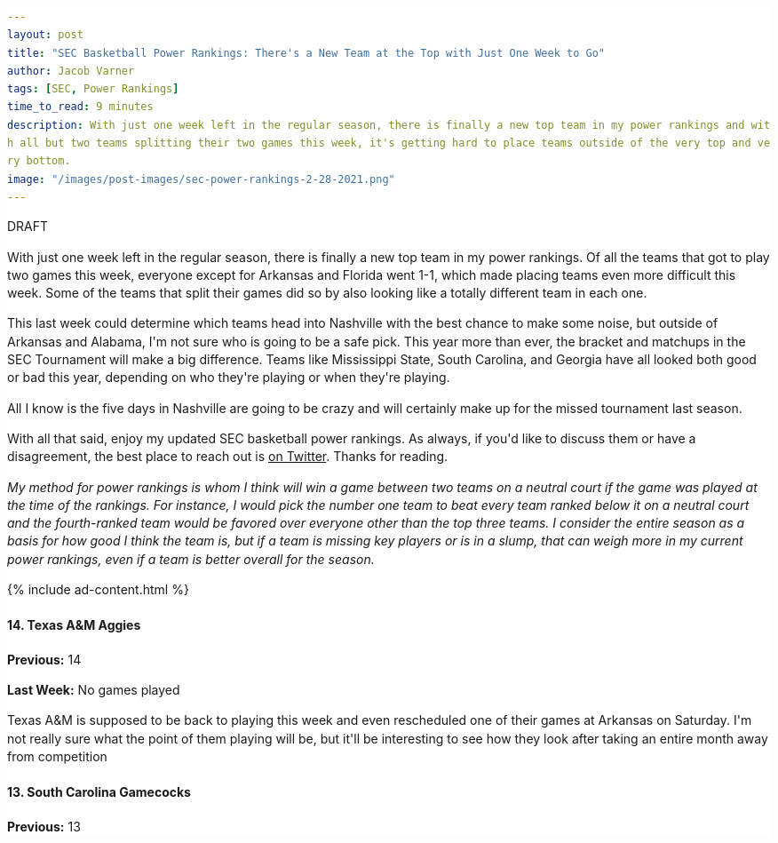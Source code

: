 ```yaml
---
layout: post
title: "SEC Basketball Power Rankings: There's a New Team at the Top with Just One Week to Go"
author: Jacob Varner
tags: [SEC, Power Rankings]
time_to_read: 9 minutes
description: With just one week left in the regular season, there is finally a new top team in my power rankings and with all but two teams splitting their two games this week, it's getting hard to place teams outside of the very top and very bottom.
image: "/images/post-images/sec-power-rankings-2-28-2021.png"
---
```


DRAFT

With just one week left in the regular season, there is finally a new top team in my power rankings. Of all the teams that got to play two games this week, everyone except for Arkansas and Florida went 1-1, which made placing teams even more difficult this week. Some of the teams that split their games did so by also looking like a totally different team in each one.

This last week could determine which teams head into Nashville with the best chance to make some noise, but outside of Arkansas and Alabama, I'm not sure who is going to be a safe pick. This year more than ever, the bracket and matchups in the SEC Tournament will make a big difference. Teams like Mississippi State, South Carolina, and Georgia have all looked both good or bad this year, depending on who they're playing or when they're playing.

All I know is the five days in Nashville are going to be crazy and will certainly make up for the missed tournament last season.

With all that said, enjoy my updated SEC basketball power rankings. As always, if you'd like to discuss them or have a disagreement, the best place to reach out is [on Twitter](https://www.twitter.com/jacobvarner). Thanks for reading.

*My method for power rankings is whom I think will win a game between two teams on a neutral court if the game was played at the time of the rankings. For instance, I would pick the number one team to beat every team ranked below it on a neutral court and the fourth-ranked team would be favored over everyone other than the top three teams. I consider the entire season as a basis for how good I think the team is, but if a team is missing key players or is in a slump, that can weigh more in my current power rankings, even if a team is better overall for the season.*

{% include ad-content.html %}

#### 14. Texas A&M Aggies

**Previous:** 14

**Last Week:** No games played

Texas A&M is supposed to be back to playing this week and even rescheduled one of their games at Arkansas on Saturday. I'm not really sure what the point of them playing will be, but it'll be interesting to see how they look after taking an entire month away from competition

#### 13. South Carolina Gamecocks

**Previous:** 13
